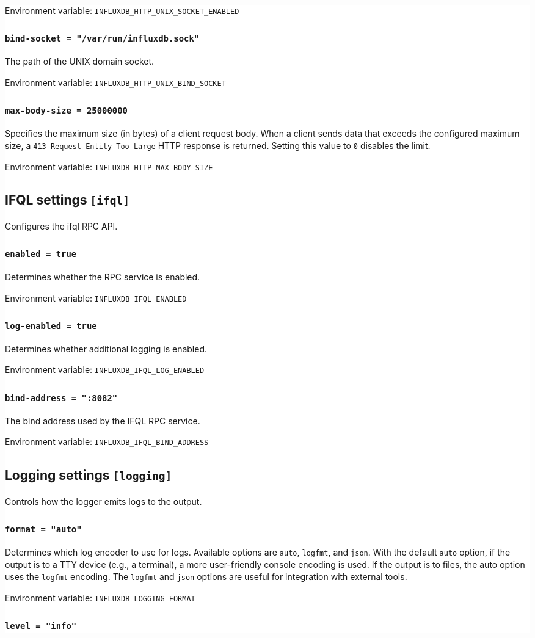 Environment variable: `INFLUXDB_HTTP_UNIX_SOCKET_ENABLED`

### `bind-socket = "/var/run/influxdb.sock"`

The path of the UNIX domain socket.

Environment variable: `INFLUXDB_HTTP_UNIX_BIND_SOCKET`

### `max-body-size = 25000000`

Specifies the maximum size (in bytes) of a client request body.
When a client sends data that exceeds the configured maximum size, a `413 Request Entity Too Large` HTTP response is returned. Setting this value to `0` disables the limit.

Environment variable: `INFLUXDB_HTTP_MAX_BODY_SIZE`


## IFQL settings `[ifql]`

Configures the ifql RPC API.

### `enabled = true`

Determines whether the RPC service is enabled.

Environment variable: `INFLUXDB_IFQL_ENABLED`

### `log-enabled = true`

Determines whether additional logging is enabled.

Environment variable: `INFLUXDB_IFQL_LOG_ENABLED`

### `bind-address = ":8082"`

The bind address used by the IFQL RPC service.

Environment variable: `INFLUXDB_IFQL_BIND_ADDRESS`

## Logging settings `[logging]`

Controls how the logger emits logs to the output.

### `format = "auto"`

Determines which log encoder to use for logs.
Available options are `auto`, `logfmt`, and `json`. With the default `auto` option, if the output is to a TTY device (e.g., a terminal), a more user-friendly console encoding is used. If the output is to files, the auto option uses the `logfmt` encoding. The `logfmt` and `json` options are useful for integration with external tools.

Environment variable: `INFLUXDB_LOGGING_FORMAT`

### `level = "info"`
